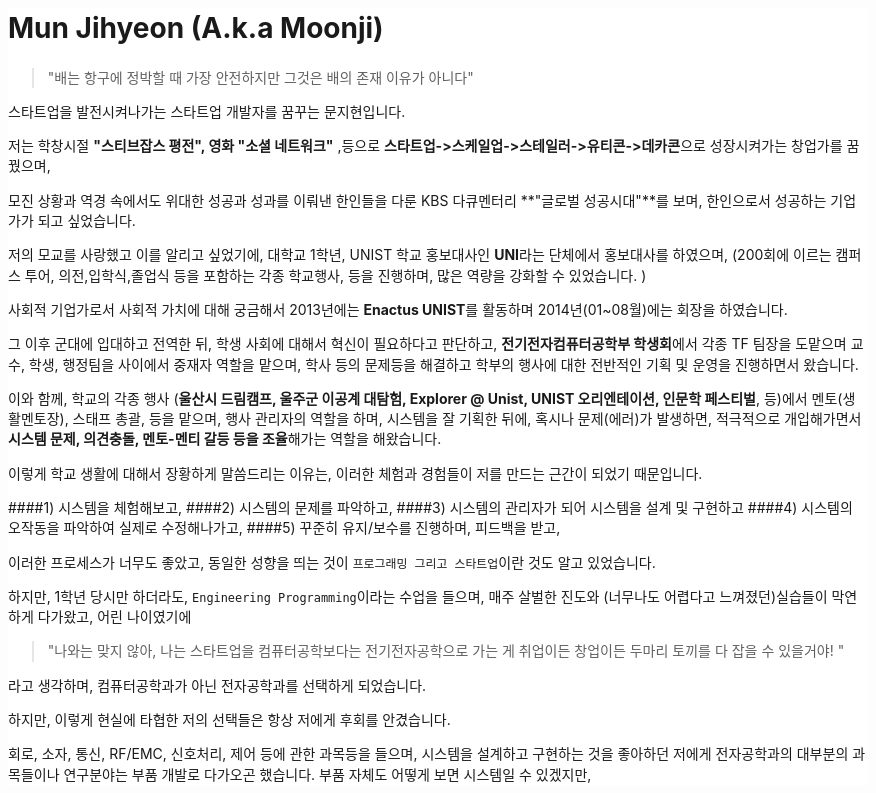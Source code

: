 
# Mun Jihyeon (A.k.a Moonji)

> "배는 항구에 정박할 때 가장 안전하지만 그것은 배의 존재 이유가 아니다"

스타트업을 발전시켜나가는 스타트업 개발자를 꿈꾸는 문지현입니다.

저는 학창시절 **"스티브잡스 평전", 영화 "소셜 네트워크"** ,등으로 
**스타트업->스케일업->스테일러->유티콘->데카콘**으로 성장시켜가는 창업가를 꿈꿨으며,

모진 상황과 역경 속에서도 위대한 성공과 성과를 이뤄낸 한인들을 다룬 KBS 다큐멘터리 **"글로벌 성공시대"**를 보며, 
한인으로서 성공하는 기업가가 되고 싶었습니다. 

저의 모교를 사랑했고 이를 알리고 싶었기에, 
대학교 1학년, UNIST 학교 홍보대사인 **UNI**라는 단체에서 홍보대사를 하였으며,
(200회에 이르는 캠퍼스 투어, 의전,입학식,졸업식 등을 포함하는 각종 학교행사, 등을 진행하며,
많은 역량을 강화할 수 있었습니다. )

사회적 기업가로서 사회적 가치에 대해 궁금해서 2013년에는 **Enactus UNIST**를 활동하며
2014년(01~08월)에는 회장을 하였습니다. 

그 이후 군대에 입대하고 전역한 뒤,
학생 사회에 대해서 혁신이 필요하다고 판단하고, 
**전기전자컴퓨터공학부 학생회**에서 각종 TF 팀장을 도맡으며 
교수, 학생, 행정팀을 사이에서 중재자 역할을 맡으며, 
학사 등의 문제등을 해결하고 학부의 행사에 대한 전반적인 기획 및 운영을 진행하면서 왔습니다. 

이와 함께, 학교의 각종 행사
(**울산시 드림캠프, 울주군 이공계 대탐험, Explorer @ Unist, UNIST 오리엔테이션, 인문학 페스티벌**, 등)에서 
멘토(생활멘토장), 스태프 총괄, 등을 맡으며, 행사 관리자의 역할을 하며, 시스템을 잘 기획한 뒤에, 
혹시나 문제(에러)가 발생하면, 적극적으로 개입해가면서 
**시스템 문제, 의견충돌, 멘토-멘티 갈등 등을 조율**해가는 역할을 해왔습니다. 

이렇게 학교 생활에 대해서 장황하게 말씀드리는 이유는, 이러한 체험과 경험들이 저를 만드는 근간이 되었기 때문입니다. 

####1) 시스템을 체험해보고, 
####2) 시스템의 문제를 파악하고, 
####3) 시스템의 관리자가 되어 시스템을 설계 및 구현하고
####4) 시스템의 오작동을 파악하여 실제로 수정해나가고,
####5) 꾸준히 유지/보수를 진행하며, 피드백을 받고,

이러한 프로세스가 너무도 좋았고, 
동일한 성향을 띄는 것이 `프로그래밍 그리고 스타트업`이란 것도 알고 있었습니다. 

하지만, 
1학년 당시만 하더라도, `Engineering Programming`이라는 수업을 들으며,
매주 살벌한 진도와 (너무나도 어렵다고 느껴졌던)실습들이 막연하게 다가왔고,
어린 나이였기에 
>"나와는 맞지 않아, 나는 스타트업을 컴퓨터공학보다는 전기전자공학으로 가는 게 취업이든 창업이든 두마리 토끼를 다 잡을 수 있을거야! "

라고 생각하며, 컴퓨터공학과가 아닌 전자공학과를 선택하게 되었습니다. 

하지만, 이렇게 현실에 타협한 저의 선택들은 항상 저에게 후회를 안겼습니다. 

회로, 소자, 통신, RF/EMC, 신호처리, 제어 등에 관한 과목등을 들으며, 
시스템을 설계하고 구현하는 것을 좋아하던 저에게 전자공학과의 대부분의 과목들이나
연구분야는 부품 개발로 다가오곤 했습니다. 부품 자체도 어떻게 보면 시스템일 수 있겠지만, 
